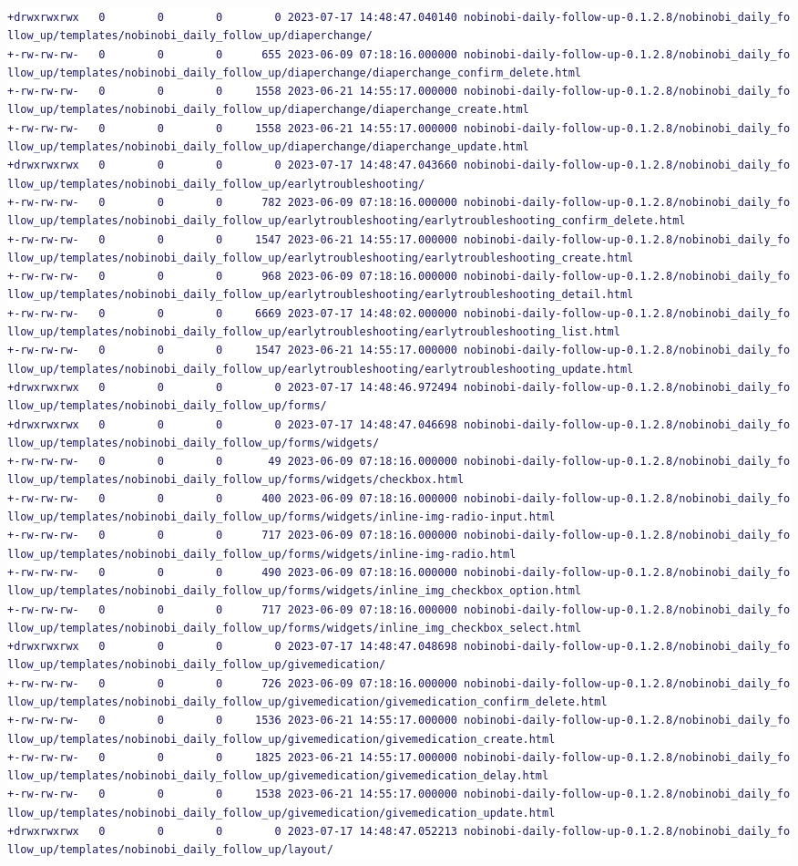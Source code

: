 ```diff
+drwxrwxrwx   0        0        0        0 2023-07-17 14:48:47.040140 nobinobi-daily-follow-up-0.1.2.8/nobinobi_daily_follow_up/templates/nobinobi_daily_follow_up/diaperchange/
+-rw-rw-rw-   0        0        0      655 2023-06-09 07:18:16.000000 nobinobi-daily-follow-up-0.1.2.8/nobinobi_daily_follow_up/templates/nobinobi_daily_follow_up/diaperchange/diaperchange_confirm_delete.html
+-rw-rw-rw-   0        0        0     1558 2023-06-21 14:55:17.000000 nobinobi-daily-follow-up-0.1.2.8/nobinobi_daily_follow_up/templates/nobinobi_daily_follow_up/diaperchange/diaperchange_create.html
+-rw-rw-rw-   0        0        0     1558 2023-06-21 14:55:17.000000 nobinobi-daily-follow-up-0.1.2.8/nobinobi_daily_follow_up/templates/nobinobi_daily_follow_up/diaperchange/diaperchange_update.html
+drwxrwxrwx   0        0        0        0 2023-07-17 14:48:47.043660 nobinobi-daily-follow-up-0.1.2.8/nobinobi_daily_follow_up/templates/nobinobi_daily_follow_up/earlytroubleshooting/
+-rw-rw-rw-   0        0        0      782 2023-06-09 07:18:16.000000 nobinobi-daily-follow-up-0.1.2.8/nobinobi_daily_follow_up/templates/nobinobi_daily_follow_up/earlytroubleshooting/earlytroubleshooting_confirm_delete.html
+-rw-rw-rw-   0        0        0     1547 2023-06-21 14:55:17.000000 nobinobi-daily-follow-up-0.1.2.8/nobinobi_daily_follow_up/templates/nobinobi_daily_follow_up/earlytroubleshooting/earlytroubleshooting_create.html
+-rw-rw-rw-   0        0        0      968 2023-06-09 07:18:16.000000 nobinobi-daily-follow-up-0.1.2.8/nobinobi_daily_follow_up/templates/nobinobi_daily_follow_up/earlytroubleshooting/earlytroubleshooting_detail.html
+-rw-rw-rw-   0        0        0     6669 2023-07-17 14:48:02.000000 nobinobi-daily-follow-up-0.1.2.8/nobinobi_daily_follow_up/templates/nobinobi_daily_follow_up/earlytroubleshooting/earlytroubleshooting_list.html
+-rw-rw-rw-   0        0        0     1547 2023-06-21 14:55:17.000000 nobinobi-daily-follow-up-0.1.2.8/nobinobi_daily_follow_up/templates/nobinobi_daily_follow_up/earlytroubleshooting/earlytroubleshooting_update.html
+drwxrwxrwx   0        0        0        0 2023-07-17 14:48:46.972494 nobinobi-daily-follow-up-0.1.2.8/nobinobi_daily_follow_up/templates/nobinobi_daily_follow_up/forms/
+drwxrwxrwx   0        0        0        0 2023-07-17 14:48:47.046698 nobinobi-daily-follow-up-0.1.2.8/nobinobi_daily_follow_up/templates/nobinobi_daily_follow_up/forms/widgets/
+-rw-rw-rw-   0        0        0       49 2023-06-09 07:18:16.000000 nobinobi-daily-follow-up-0.1.2.8/nobinobi_daily_follow_up/templates/nobinobi_daily_follow_up/forms/widgets/checkbox.html
+-rw-rw-rw-   0        0        0      400 2023-06-09 07:18:16.000000 nobinobi-daily-follow-up-0.1.2.8/nobinobi_daily_follow_up/templates/nobinobi_daily_follow_up/forms/widgets/inline-img-radio-input.html
+-rw-rw-rw-   0        0        0      717 2023-06-09 07:18:16.000000 nobinobi-daily-follow-up-0.1.2.8/nobinobi_daily_follow_up/templates/nobinobi_daily_follow_up/forms/widgets/inline-img-radio.html
+-rw-rw-rw-   0        0        0      490 2023-06-09 07:18:16.000000 nobinobi-daily-follow-up-0.1.2.8/nobinobi_daily_follow_up/templates/nobinobi_daily_follow_up/forms/widgets/inline_img_checkbox_option.html
+-rw-rw-rw-   0        0        0      717 2023-06-09 07:18:16.000000 nobinobi-daily-follow-up-0.1.2.8/nobinobi_daily_follow_up/templates/nobinobi_daily_follow_up/forms/widgets/inline_img_checkbox_select.html
+drwxrwxrwx   0        0        0        0 2023-07-17 14:48:47.048698 nobinobi-daily-follow-up-0.1.2.8/nobinobi_daily_follow_up/templates/nobinobi_daily_follow_up/givemedication/
+-rw-rw-rw-   0        0        0      726 2023-06-09 07:18:16.000000 nobinobi-daily-follow-up-0.1.2.8/nobinobi_daily_follow_up/templates/nobinobi_daily_follow_up/givemedication/givemedication_confirm_delete.html
+-rw-rw-rw-   0        0        0     1536 2023-06-21 14:55:17.000000 nobinobi-daily-follow-up-0.1.2.8/nobinobi_daily_follow_up/templates/nobinobi_daily_follow_up/givemedication/givemedication_create.html
+-rw-rw-rw-   0        0        0     1825 2023-06-21 14:55:17.000000 nobinobi-daily-follow-up-0.1.2.8/nobinobi_daily_follow_up/templates/nobinobi_daily_follow_up/givemedication/givemedication_delay.html
+-rw-rw-rw-   0        0        0     1538 2023-06-21 14:55:17.000000 nobinobi-daily-follow-up-0.1.2.8/nobinobi_daily_follow_up/templates/nobinobi_daily_follow_up/givemedication/givemedication_update.html
+drwxrwxrwx   0        0        0        0 2023-07-17 14:48:47.052213 nobinobi-daily-follow-up-0.1.2.8/nobinobi_daily_follow_up/templates/nobinobi_daily_follow_up/layout/
```